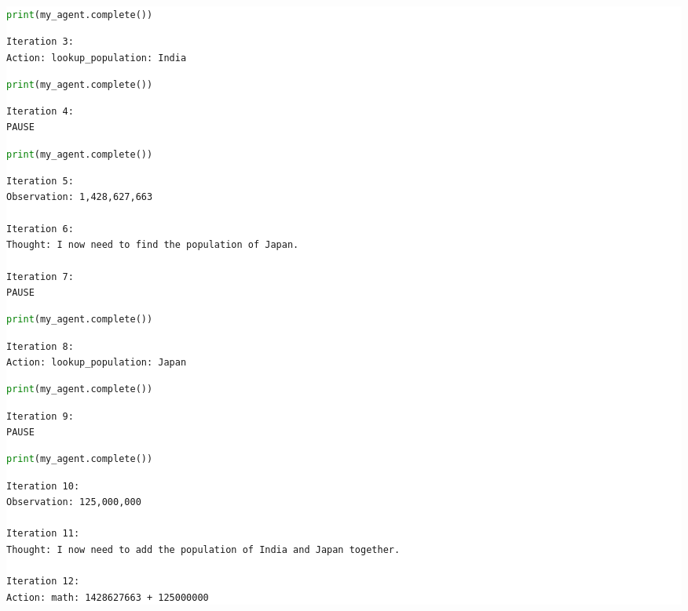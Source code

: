 

```python
print(my_agent.complete())
```

    Iteration 3:
    Action: lookup_population: India



```python
print(my_agent.complete())
```

    Iteration 4:
    PAUSE



```python
print(my_agent.complete())
```

    Iteration 5:
    Observation: 1,428,627,663
    
    Iteration 6:
    Thought: I now need to find the population of Japan.
    
    Iteration 7:
    PAUSE



```python
print(my_agent.complete())
```

    Iteration 8:
    Action: lookup_population: Japan



```python
print(my_agent.complete())
```

    Iteration 9:
    PAUSE



```python
print(my_agent.complete())
```

    Iteration 10:
    Observation: 125,000,000
    
    Iteration 11:
    Thought: I now need to add the population of India and Japan together.
    
    Iteration 12:
    Action: math: 1428627663 + 125000000
